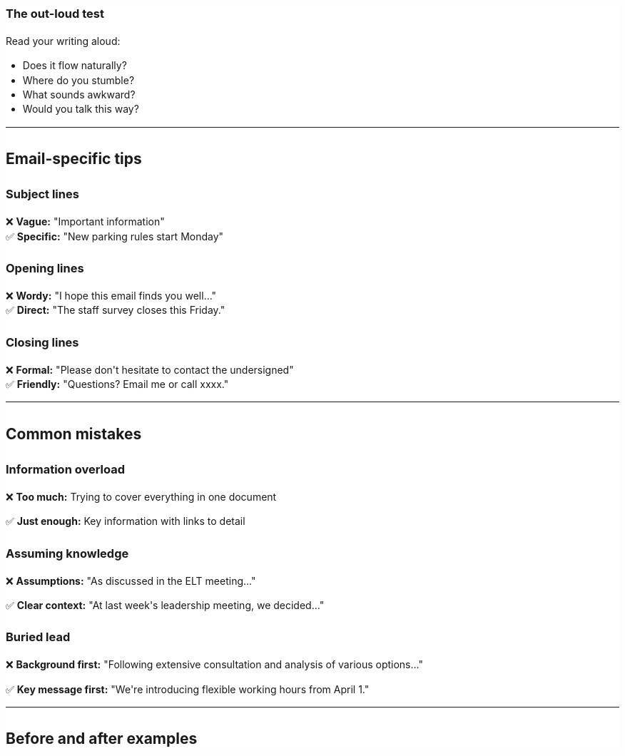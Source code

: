 ### The out-loud test

Read your writing aloud:

* Does it flow naturally?
* Where do you stumble?
* What sounds awkward?
* Would you talk this way?

***

## Email-specific tips

### Subject lines

❌ **Vague:** "Important information"\
✅ **Specific:** "New parking rules start Monday"

### Opening lines

❌ **Wordy:** "I hope this email finds you well..."\
✅ **Direct:** "The staff survey closes this Friday."

### Closing lines

❌ **Formal:** "Please don't hesitate to contact the undersigned"\
✅ **Friendly:** "Questions? Email me or call xxxx."

***

## Common mistakes

### Information overload

❌ **Too much:** Trying to cover everything in one document

✅ **Just enough:** Key information with links to detail

### Assuming knowledge

❌ **Assumptions:** "As discussed in the ELT meeting..."

✅ **Clear context:** "At last week's leadership meeting, we decided..."

### Buried lead

❌ **Background first:** "Following extensive consultation and analysis of various options..."

✅ **Key message first:** "We're introducing flexible working hours from April 1."

***

## Before and after examples
